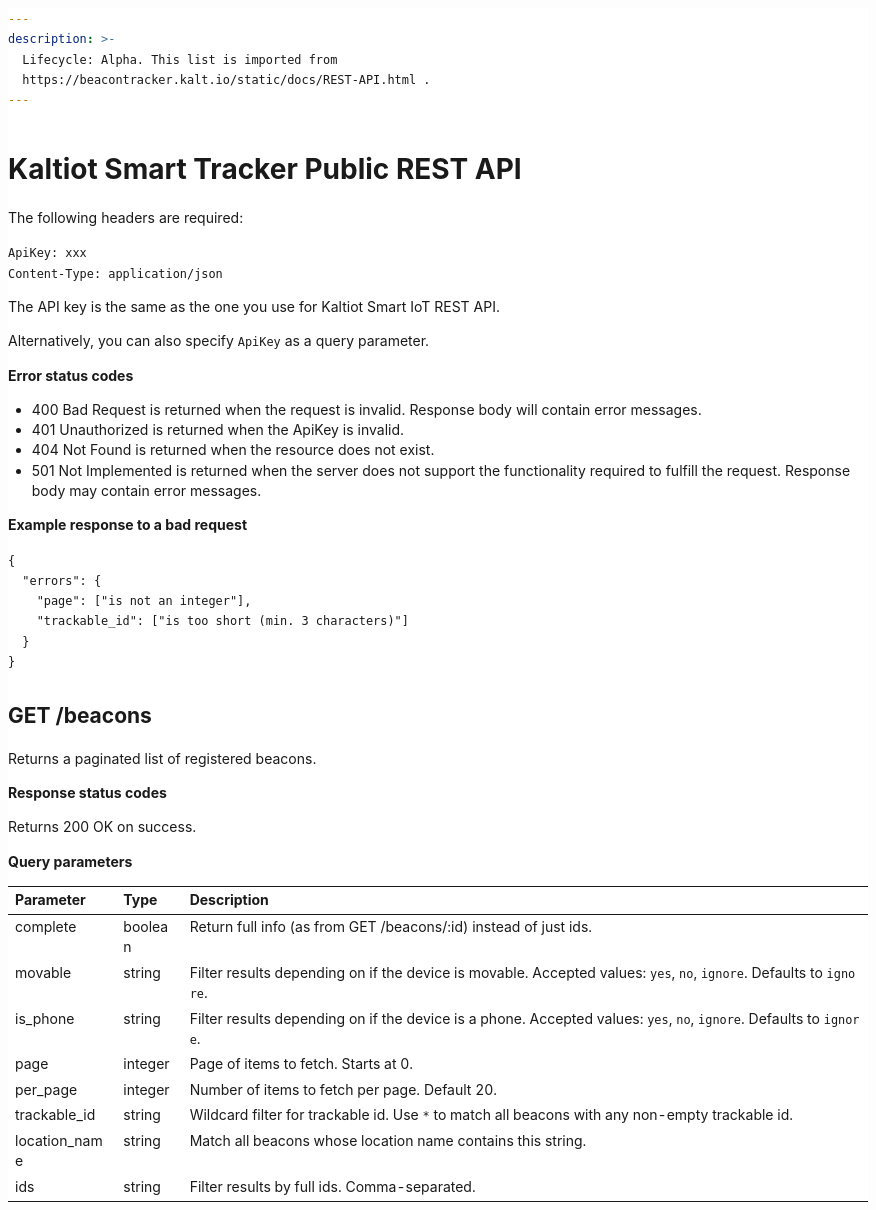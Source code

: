 ```yaml
---
description: >-
  Lifecycle: Alpha. This list is imported from
  https://beacontracker.kalt.io/static/docs/REST-API.html .
---
```


# Kaltiot Smart Tracker Public REST API

The following headers are required:

```text
ApiKey: xxx
Content-Type: application/json
```

The API key is the same as the one you use for Kaltiot Smart IoT REST API.

Alternatively, you can also specify `ApiKey` as a query parameter.

**Error status codes**

* 400 Bad Request is returned when the request is invalid. Response body will contain error messages.
* 401 Unauthorized is returned when the ApiKey is invalid.
* 404 Not Found is returned when the resource does not exist.
* 501 Not Implemented is returned when the server does not support the functionality required to fulfill the request. Response body may contain error messages.

**Example response to a bad request**

```text
{
  "errors": {
    "page": ["is not an integer"],
    "trackable_id": ["is too short (min. 3 characters)"]
  }
}
```

## GET /beacons <a id="get-/beacons"></a>

Returns a paginated list of registered beacons.

**Response status codes**

Returns 200 OK on success.

**Query parameters**

| Parameter | Type | Description |
| :--- | :--- | :--- |
| complete | boolean | Return full info \(as from GET /beacons/:id\) instead of just ids. |
| movable | string | Filter results depending on if the device is movable. Accepted values: `yes`, `no`, `ignore`. Defaults to `ignore`. |
| is\_phone | string | Filter results depending on if the device is a phone. Accepted values: `yes`, `no`, `ignore`. Defaults to `ignore`. |
| page | integer | Page of items to fetch. Starts at 0. |
| per\_page | integer | Number of items to fetch per page. Default 20. |
| trackable\_id | string | Wildcard filter for trackable id. Use `*` to match all beacons with any non-empty trackable id. |
| location\_name | string | Match all beacons whose location name contains this string. |
| ids | string | Filter results by full ids. Comma-separated. |
